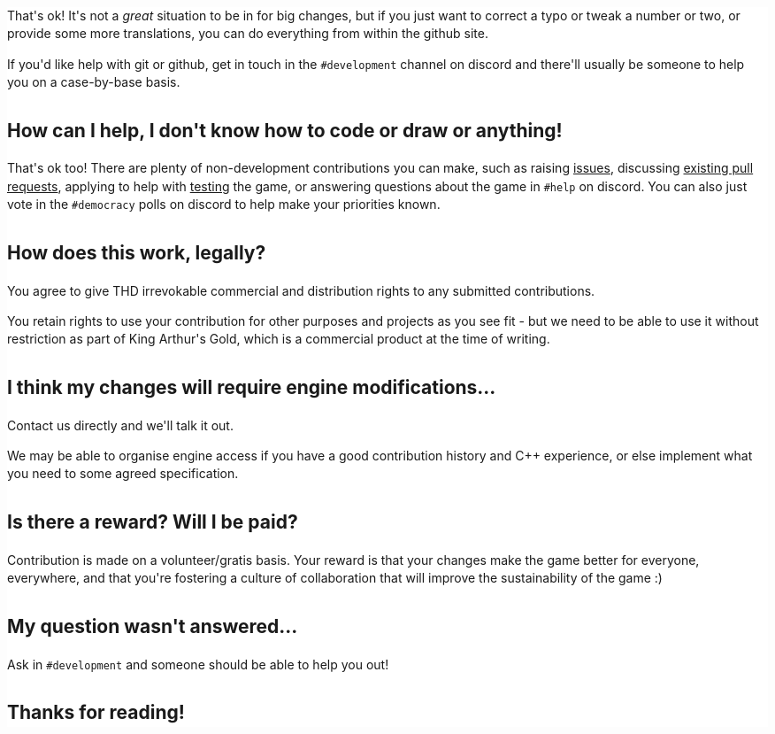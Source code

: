 That's ok! It's not a _great_ situation to be in for big changes, but if you just want to correct a typo or tweak a number or two, or provide some more translations, you can do everything from within the github site.

If you'd like help with git or github, get in touch in the `#development` channel on discord and there'll usually be someone to help you on a case-by-base basis.

## How can I help, I don't know how to code or draw or anything!

That's ok too! There are plenty of non-development contributions you can make, such as raising [issues](https://github.com/transhumandesign/kag-base/issues), discussing [existing pull requests](https://github.com/transhumandesign/kag-base/pulls), applying to help with [testing](https://forum.thd.vg/threads/accepting-new-testers.25141/) the game, or answering questions about the game in `#help` on discord. You can also just vote in the `#democracy` polls on discord to help make your priorities known.

## How does this work, legally?

You agree to give THD irrevokable commercial and distribution rights to any submitted contributions.

You retain rights to use your contribution for other purposes and projects as you see fit - but we need to be able to use it without restriction as part of King Arthur's Gold, which is a commercial product at the time of writing.

## I think my changes will require engine modifications...

Contact us directly and we'll talk it out.

We may be able to organise engine access if you have a good contribution history and C++ experience, or else implement what you need to some agreed specification.

## Is there a reward? Will I be paid?

Contribution is made on a volunteer/gratis basis. Your reward is that your changes make the game better for everyone, everywhere, and that you're fostering a culture of collaboration that will improve the sustainability of the game :)

## My question wasn't answered...

Ask in `#development` and someone should be able to help you out!

## Thanks for reading!
